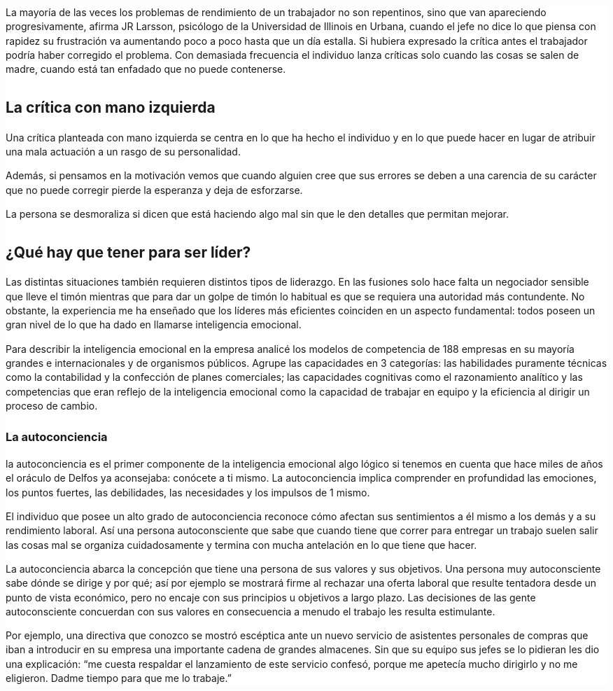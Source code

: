 La mayoría de las veces los problemas de rendimiento de un trabajador no son repentinos, sino que van apareciendo progresivamente, afirma JR Larsson, psicólogo de la Universidad de Illinois en Urbana, cuando el jefe no dice lo que piensa con rapidez su frustración va aumentando poco a poco hasta que un día estalla. Si hubiera expresado la crítica antes el trabajador podría haber corregido el problema. Con demasiada frecuencia el individuo lanza críticas solo cuando las cosas se salen de madre, cuando está tan enfadado que no puede contenerse.

## La crítica con mano izquierda

Una crítica planteada con mano izquierda se centra en lo que ha hecho el individuo y en lo que puede hacer en lugar de atribuir una mala actuación a un rasgo de su personalidad.

Además, si pensamos en la motivación vemos que cuando alguien cree que sus errores se deben a una carencia de su carácter que no puede corregir pierde la esperanza y deja de esforzarse.

La persona se desmoraliza si dicen que está haciendo algo mal sin que le den detalles que permitan mejorar.

## ¿Qué hay que tener para ser líder?

Las distintas situaciones también requieren distintos tipos de liderazgo. En las fusiones solo hace falta un negociador sensible que lleve el timón mientras que para dar un golpe de timón lo habitual es que se requiera una autoridad más contundente. No obstante, la experiencia me ha enseñado que los líderes más eficientes coinciden en un aspecto fundamental: todos poseen un gran nivel de lo que ha dado en llamarse inteligencia emocional.

Para describir la inteligencia emocional en la empresa analicé los modelos de competencia de 188 empresas en su mayoría grandes e internacionales y de organismos públicos. Agrupe las capacidades en 3 categorías: las habilidades puramente técnicas como la contabilidad y la confección de planes comerciales; las capacidades cognitivas como el razonamiento analítico y las competencias que eran reflejo de la inteligencia emocional como la capacidad de trabajar en equipo y la eficiencia al dirigir un proceso de cambio.

### La autoconciencia

la autoconciencia es el primer componente de la inteligencia emocional algo lógico si tenemos en cuenta que hace miles de años el oráculo de Delfos ya aconsejaba: conócete a ti mismo. La autoconciencia implica comprender en profundidad las emociones, los puntos fuertes, las debilidades, las necesidades y los impulsos de 1 mismo.

El individuo que posee un alto grado de autoconciencia reconoce cómo afectan sus sentimientos a él mismo a los demás y a su rendimiento laboral. Así una persona autoconsciente que sabe que cuando tiene que correr para entregar un trabajo suelen salir las cosas mal se organiza cuidadosamente y termina con mucha antelación en lo que tiene que hacer.

La autoconciencia abarca la concepción que tiene una persona de sus valores y sus objetivos. Una persona muy autoconsciente sabe dónde se dirige y por qué; así por ejemplo se mostrará firme al rechazar una oferta laboral que resulte tentadora desde un punto de vista económico, pero no encaje con sus principios u objetivos a largo plazo. Las decisiones de las gente autoconsciente concuerdan con sus valores en consecuencia a menudo el trabajo les resulta estimulante.

Por ejemplo, una directiva que conozco se mostró escéptica ante un nuevo servicio de asistentes personales de compras que iban a introducir en su empresa una importante cadena de grandes almacenes. Sin que su equipo sus jefes se lo pidieran les dio una explicación: “me cuesta respaldar el lanzamiento de este servicio confesó, porque me apetecía mucho dirigirlo y no me eligieron. Dadme tiempo para que me lo trabaje.”
